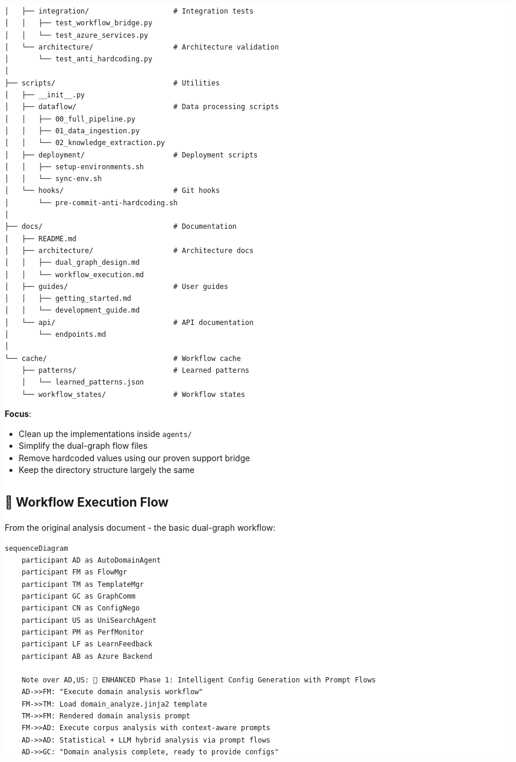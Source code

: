 ```
│   ├── integration/                    # Integration tests
│   │   ├── test_workflow_bridge.py
│   │   └── test_azure_services.py
│   └── architecture/                   # Architecture validation
│       └── test_anti_hardcoding.py
│
├── scripts/                            # Utilities
│   ├── __init__.py
│   ├── dataflow/                       # Data processing scripts
│   │   ├── 00_full_pipeline.py
│   │   ├── 01_data_ingestion.py
│   │   └── 02_knowledge_extraction.py
│   ├── deployment/                     # Deployment scripts
│   │   ├── setup-environments.sh
│   │   └── sync-env.sh
│   └── hooks/                          # Git hooks
│       └── pre-commit-anti-hardcoding.sh
│
├── docs/                               # Documentation
│   ├── README.md
│   ├── architecture/                   # Architecture docs
│   │   ├── dual_graph_design.md
│   │   └── workflow_execution.md
│   ├── guides/                         # User guides
│   │   ├── getting_started.md
│   │   └── development_guide.md
│   └── api/                            # API documentation
│       └── endpoints.md
│
└── cache/                              # Workflow cache
    ├── patterns/                       # Learned patterns
    │   └── learned_patterns.json
    └── workflow_states/                # Workflow states
```

**Focus**:
- Clean up the implementations inside `agents/`
- Simplify the dual-graph flow files
- Remove hardcoded values using our proven support bridge
- Keep the directory structure largely the same

## 🔄 Workflow Execution Flow

From the original analysis document - the basic dual-graph workflow:

```mermaid
sequenceDiagram
    participant AD as AutoDomainAgent
    participant FM as FlowMgr
    participant TM as TemplateMgr
    participant GC as GraphComm
    participant CN as ConfigNego
    participant US as UniSearchAgent
    participant PM as PerfMonitor
    participant LF as LearnFeedback
    participant AB as Azure Backend

    Note over AD,US: 🎯 ENHANCED Phase 1: Intelligent Config Generation with Prompt Flows
    AD->>FM: "Execute domain analysis workflow"
    FM->>TM: Load domain_analyze.jinja2 template
    TM->>FM: Rendered domain analysis prompt
    FM->>AD: Execute corpus analysis with context-aware prompts
    AD->>AD: Statistical + LLM hybrid analysis via prompt flows
    AD->>GC: "Domain analysis complete, ready to provide configs"
```